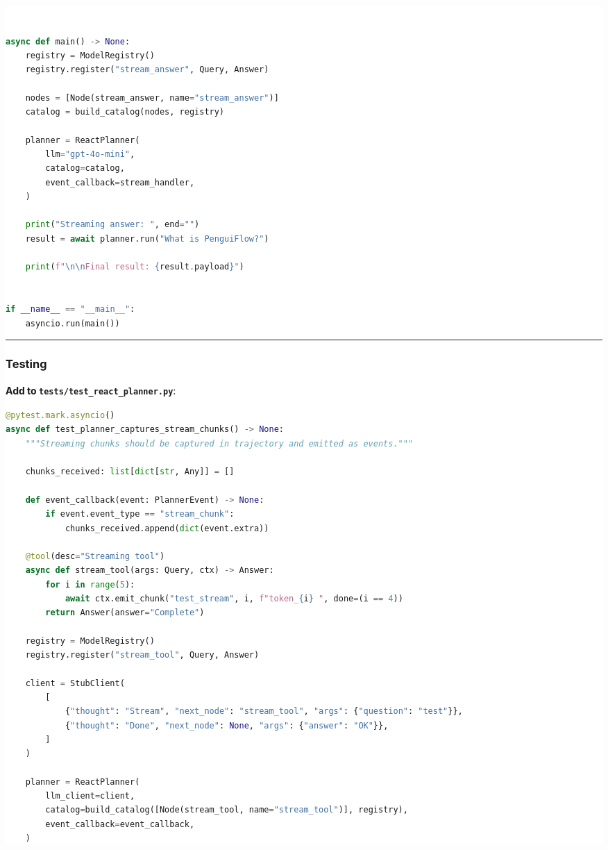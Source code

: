 ```python


async def main() -> None:
    registry = ModelRegistry()
    registry.register("stream_answer", Query, Answer)

    nodes = [Node(stream_answer, name="stream_answer")]
    catalog = build_catalog(nodes, registry)

    planner = ReactPlanner(
        llm="gpt-4o-mini",
        catalog=catalog,
        event_callback=stream_handler,
    )

    print("Streaming answer: ", end="")
    result = await planner.run("What is PenguiFlow?")

    print(f"\n\nFinal result: {result.payload}")


if __name__ == "__main__":
    asyncio.run(main())
```

---

### Testing

**Add to `tests/test_react_planner.py`**:

```python
@pytest.mark.asyncio()
async def test_planner_captures_stream_chunks() -> None:
    """Streaming chunks should be captured in trajectory and emitted as events."""

    chunks_received: list[dict[str, Any]] = []

    def event_callback(event: PlannerEvent) -> None:
        if event.event_type == "stream_chunk":
            chunks_received.append(dict(event.extra))

    @tool(desc="Streaming tool")
    async def stream_tool(args: Query, ctx) -> Answer:
        for i in range(5):
            await ctx.emit_chunk("test_stream", i, f"token_{i} ", done=(i == 4))
        return Answer(answer="Complete")

    registry = ModelRegistry()
    registry.register("stream_tool", Query, Answer)

    client = StubClient(
        [
            {"thought": "Stream", "next_node": "stream_tool", "args": {"question": "test"}},
            {"thought": "Done", "next_node": None, "args": {"answer": "OK"}},
        ]
    )

    planner = ReactPlanner(
        llm_client=client,
        catalog=build_catalog([Node(stream_tool, name="stream_tool")], registry),
        event_callback=event_callback,
    )

```